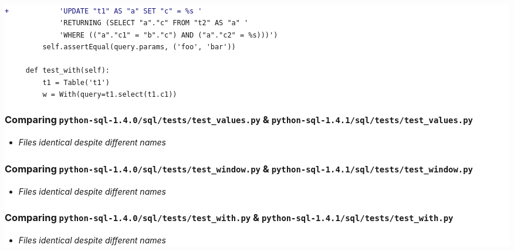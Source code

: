 ```diff
+            'UPDATE "t1" AS "a" SET "c" = %s '
             'RETURNING (SELECT "a"."c" FROM "t2" AS "a" '
             'WHERE (("a"."c1" = "b"."c") AND ("a"."c2" = %s)))')
         self.assertEqual(query.params, ('foo', 'bar'))
 
     def test_with(self):
         t1 = Table('t1')
         w = With(query=t1.select(t1.c1))
```

### Comparing `python-sql-1.4.0/sql/tests/test_values.py` & `python-sql-1.4.1/sql/tests/test_values.py`

 * *Files identical despite different names*

### Comparing `python-sql-1.4.0/sql/tests/test_window.py` & `python-sql-1.4.1/sql/tests/test_window.py`

 * *Files identical despite different names*

### Comparing `python-sql-1.4.0/sql/tests/test_with.py` & `python-sql-1.4.1/sql/tests/test_with.py`

 * *Files identical despite different names*

